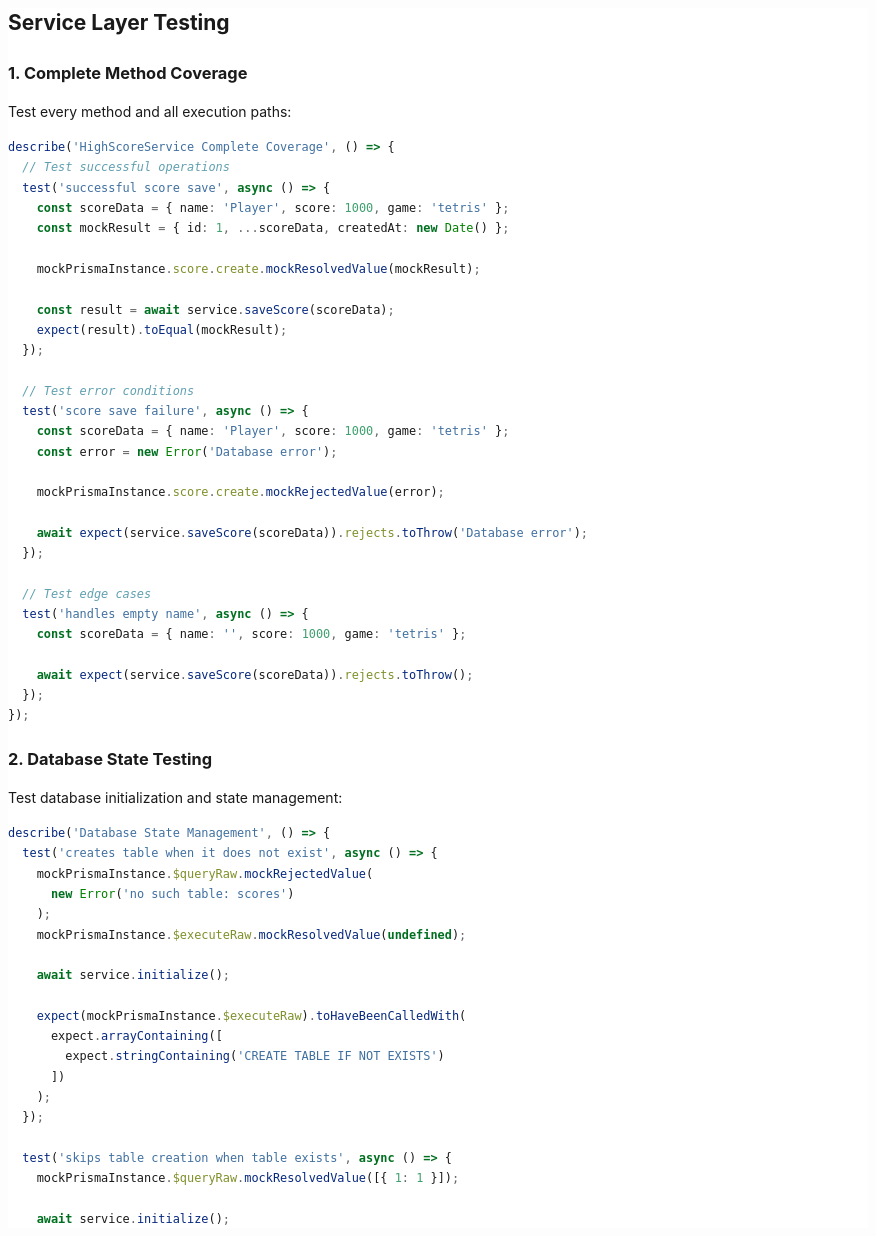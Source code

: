 ## Service Layer Testing

### 1. Complete Method Coverage

Test every method and all execution paths:

```typescript
describe('HighScoreService Complete Coverage', () => {
  // Test successful operations
  test('successful score save', async () => {
    const scoreData = { name: 'Player', score: 1000, game: 'tetris' };
    const mockResult = { id: 1, ...scoreData, createdAt: new Date() };

    mockPrismaInstance.score.create.mockResolvedValue(mockResult);

    const result = await service.saveScore(scoreData);
    expect(result).toEqual(mockResult);
  });

  // Test error conditions
  test('score save failure', async () => {
    const scoreData = { name: 'Player', score: 1000, game: 'tetris' };
    const error = new Error('Database error');

    mockPrismaInstance.score.create.mockRejectedValue(error);

    await expect(service.saveScore(scoreData)).rejects.toThrow('Database error');
  });

  // Test edge cases
  test('handles empty name', async () => {
    const scoreData = { name: '', score: 1000, game: 'tetris' };

    await expect(service.saveScore(scoreData)).rejects.toThrow();
  });
});
```

### 2. Database State Testing

Test database initialization and state management:

```typescript
describe('Database State Management', () => {
  test('creates table when it does not exist', async () => {
    mockPrismaInstance.$queryRaw.mockRejectedValue(
      new Error('no such table: scores')
    );
    mockPrismaInstance.$executeRaw.mockResolvedValue(undefined);

    await service.initialize();

    expect(mockPrismaInstance.$executeRaw).toHaveBeenCalledWith(
      expect.arrayContaining([
        expect.stringContaining('CREATE TABLE IF NOT EXISTS')
      ])
    );
  });

  test('skips table creation when table exists', async () => {
    mockPrismaInstance.$queryRaw.mockResolvedValue([{ 1: 1 }]);

    await service.initialize();

```